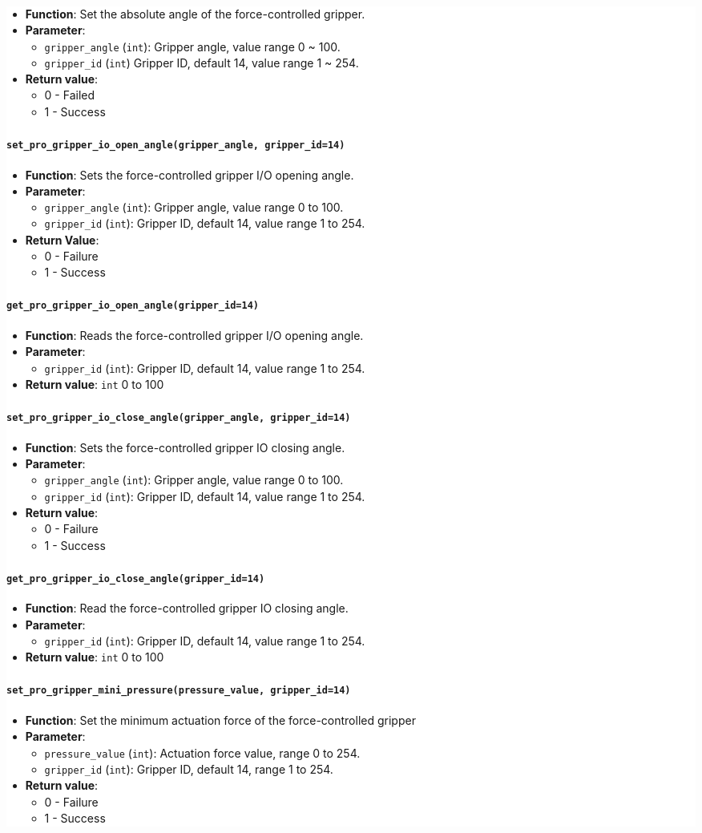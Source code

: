 - **Function**: Set the absolute angle of the force-controlled gripper.
- **Parameter**:
  - `gripper_angle` (`int`): Gripper angle, value range 0 ~ 100.
  - `gripper_id` (`int`) Gripper ID, default 14, value range 1 ~ 254.
- **Return value**:
  - 0 - Failed
  - 1 - Success

#### `set_pro_gripper_io_open_angle(gripper_angle, gripper_id=14)`

- **Function**: Sets the force-controlled gripper I/O opening angle.
- **Parameter**:
  - `gripper_angle` (`int`): Gripper angle, value range 0 to 100.
  - `gripper_id` (`int`): Gripper ID, default 14, value range 1 to 254.
- **Return Value**:
  - 0 - Failure
  - 1 - Success

#### `get_pro_gripper_io_open_angle(gripper_id=14)`

- **Function**: Reads the force-controlled gripper I/O opening angle.
- **Parameter**:
  - `gripper_id` (`int`): Gripper ID, default 14, value range 1 to 254.
- **Return value**: `int` 0 to 100

#### `set_pro_gripper_io_close_angle(gripper_angle, gripper_id=14)`

- **Function**: Sets the force-controlled gripper IO closing angle.
- **Parameter**:
  - `gripper_angle` (`int`): Gripper angle, value range 0 to 100.
  - `gripper_id` (`int`): Gripper ID, default 14, value range 1 to 254.
- **Return value**:
  - 0 - Failure
  - 1 - Success

#### `get_pro_gripper_io_close_angle(gripper_id=14)`

- **Function**: Read the force-controlled gripper IO closing angle.
- **Parameter**:
  - `gripper_id` (`int`): Gripper ID, default 14, value range 1 to 254.
- **Return value**: `int` 0 to 100

#### `set_pro_gripper_mini_pressure(pressure_value, gripper_id=14)`

- **Function**: Set the minimum actuation force of the force-controlled gripper
- **Parameter**:
  - `pressure_value` (`int`): Actuation force value, range 0 to 254.
  - `gripper_id` (`int`): Gripper ID, default 14, range 1 to 254.
- **Return value**:
  - 0 - Failure
  - 1 - Success
